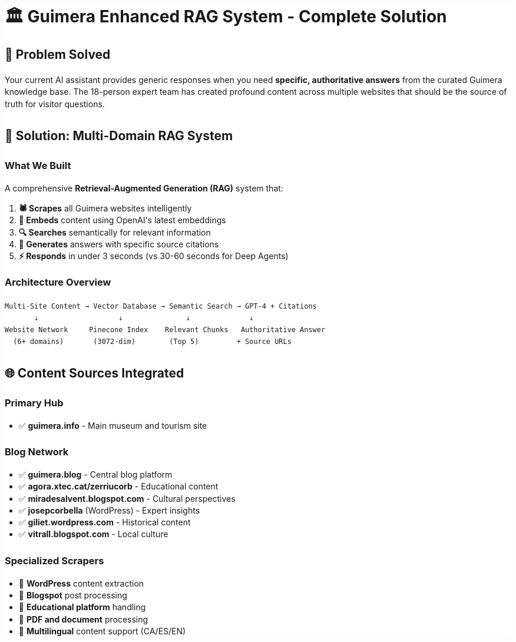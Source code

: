 # 🏛️ Guimera Enhanced RAG System - Complete Solution

## 🎯 **Problem Solved**

Your current AI assistant provides generic responses when you need **specific, authoritative answers** from the curated Guimera knowledge base. The 18-person expert team has created profound content across multiple websites that should be the source of truth for visitor questions.

## 🚀 **Solution: Multi-Domain RAG System**

### **What We Built**

A comprehensive **Retrieval-Augmented Generation (RAG)** system that:

1. **🕷️ Scrapes** all Guimera websites intelligently
2. **🧠 Embeds** content using OpenAI's latest embeddings
3. **🔍 Searches** semantically for relevant information
4. **📝 Generates** answers with specific source citations
5. **⚡ Responds** in under 3 seconds (vs 30-60 seconds for Deep Agents)

### **Architecture Overview**

```
Multi-Site Content → Vector Database → Semantic Search → GPT-4 + Citations
       ↓                   ↓               ↓              ↓
Website Network     Pinecone Index    Relevant Chunks   Authoritative Answer
  (6+ domains)       (3072-dim)        (Top 5)         + Source URLs
```

## 🌐 **Content Sources Integrated**

### **Primary Hub**
- ✅ **guimera.info** - Main museum and tourism site

### **Blog Network**
- ✅ **guimera.blog** - Central blog platform
- ✅ **agora.xtec.cat/zerriucorb** - Educational content
- ✅ **miradesalvent.blogspot.com** - Cultural perspectives
- ✅ **josepcorbella** (WordPress) - Expert insights
- ✅ **giliet.wordpress.com** - Historical content
- ✅ **vitrall.blogspot.com** - Local culture

### **Specialized Scrapers**
- 🔧 **WordPress** content extraction
- 🔧 **Blogspot** post processing
- 🔧 **Educational platform** handling
- 🔧 **PDF and document** processing
- 🔧 **Multilingual** content support (CA/ES/EN)
